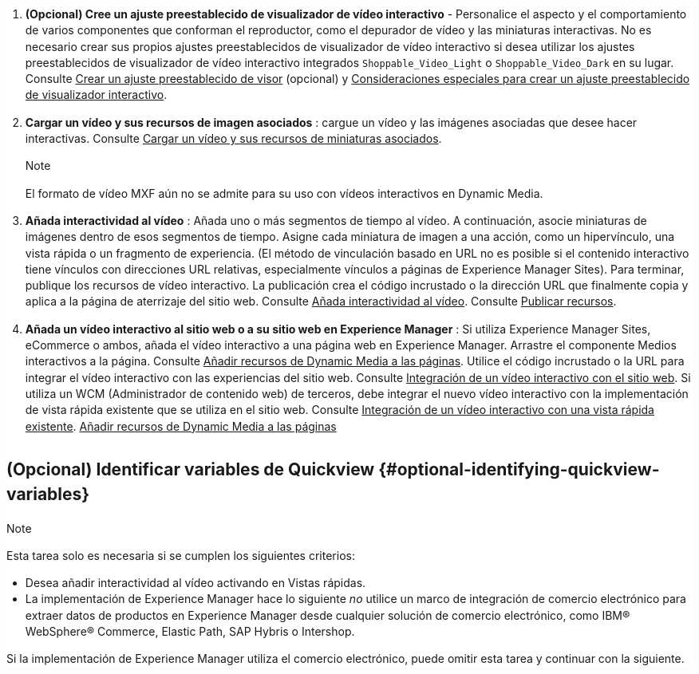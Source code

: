 1. **(Opcional) Cree un ajuste preestablecido de visualizador de vídeo interactivo** - Personalice el aspecto y el comportamiento de varios componentes que conforman el reproductor, como el depurador de vídeo y las miniaturas interactivas.
No es necesario crear sus propios ajustes preestablecidos de visualizador de vídeo interactivo si desea utilizar los ajustes preestablecidos de visualizador de vídeo interactivo integrados `Shoppable_Video_Light` o `Shoppable_Video_Dark` en su lugar.
Consulte [Crear un ajuste preestablecido de visor](/help/assets/dynamic-media/managing-viewer-presets.md#creating-a-new-viewer-preset) (opcional) y [Consideraciones especiales para crear un ajuste preestablecido de visualizador interactivo](/help/assets/dynamic-media/managing-viewer-presets.md#special-considerations-for-creating-an-interactive-viewer-preset).

1. **Cargar un vídeo y sus recursos de imagen asociados** : cargue un vídeo y las imágenes asociadas que desee hacer interactivas.
Consulte [Cargar un vídeo y sus recursos de miniaturas asociados](#uploading-a-video-and-its-associated-thumbnail-assets).

   >[!NOTE]
   >
   >El formato de vídeo MXF aún no se admite para su uso con vídeos interactivos en Dynamic Media.

1. **Añada interactividad al vídeo** : Añada uno o más segmentos de tiempo al vídeo. A continuación, asocie miniaturas de imágenes dentro de esos segmentos de tiempo. Asigne cada miniatura de imagen a una acción, como un hipervínculo, una vista rápida o un fragmento de experiencia.
(El método de vinculación basado en URL no es posible si el contenido interactivo tiene vínculos con direcciones URL relativas, especialmente vínculos a páginas de Experience Manager Sites).
Para terminar, publique los recursos de vídeo interactivo. La publicación crea el código incrustado o la dirección URL que finalmente copia y aplica a la página de aterrizaje del sitio web. Consulte [Añada interactividad al vídeo](#adding-interactivity-to-your-video).
Consulte [Publicar recursos](/help/assets/dynamic-media/publishing-dynamicmedia-assets.md).

1. **Añada un vídeo interactivo al sitio web o a su sitio web en Experience Manager** : Si utiliza Experience Manager Sites, eCommerce o ambos, añada el vídeo interactivo a una página web en Experience Manager. Arrastre el componente Medios interactivos a la página. Consulte [Añadir recursos de Dynamic Media a las páginas](/help/assets/dynamic-media/adding-dynamic-media-assets-to-pages.md).
Utilice el código incrustado o la URL para integrar el vídeo interactivo con las experiencias del sitio web. Consulte [Integración de un vídeo interactivo con el sitio web](#integrating-an-interactive-video-with-your-website).
Si utiliza un WCM (Administrador de contenido web) de terceros, debe integrar el nuevo vídeo interactivo con la implementación de vista rápida existente que se utiliza en el sitio web. Consulte [Integración de un vídeo interactivo con una vista rápida existente](#integrating-an-interactive-video-with-an-existing-quickview).
   [Añadir recursos de Dynamic Media a las páginas](/help/assets/dynamic-media/adding-dynamic-media-assets-to-pages.md)

## (Opcional) Identificar variables de Quickview {#optional-identifying-quickview-variables}

>[!NOTE]
>
>Esta tarea solo es necesaria si se cumplen los siguientes criterios:
>
>* Desea añadir interactividad al vídeo activando en Vistas rápidas.
>* La implementación de Experience Manager hace lo siguiente *no* utilice un marco de integración de comercio electrónico para extraer datos de productos en Experience Manager desde cualquier solución de comercio electrónico, como IBM® WebSphere® Commerce, Elastic Path, SAP Hybris o Intershop. 
>
Si la implementación de Experience Manager utiliza el comercio electrónico, puede omitir esta tarea y continuar con la siguiente.
